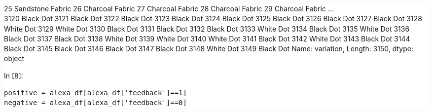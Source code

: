 25         Sandstone Fabric 
26          Charcoal Fabric 
27          Charcoal Fabric 
28          Charcoal Fabric 
29          Charcoal Fabric 
                ...         
3120              Black  Dot
3121              Black  Dot
3122              Black  Dot
3123              Black  Dot
3124              Black  Dot
3125              Black  Dot
3126              Black  Dot
3127              Black  Dot
3128              White  Dot
3129              White  Dot
3130              Black  Dot
3131              Black  Dot
3132              Black  Dot
3133              White  Dot
3134              Black  Dot
3135              White  Dot
3136              Black  Dot
3137              Black  Dot
3138              White  Dot
3139              White  Dot
3140              White  Dot
3141              Black  Dot
3142              White  Dot
3143              Black  Dot
3144              Black  Dot
3145              Black  Dot
3146              Black  Dot
3147              Black  Dot
3148              White  Dot
3149              Black  Dot
Name: variation, Length: 3150, dtype: object</pre>
</div>

</div>

</div>
</div>

</div>
<div class="cell border-box-sizing code_cell rendered">
<div class="input">
<div class="prompt input_prompt">In&nbsp;[8]:</div>
<div class="inner_cell">
    <div class="input_area">
<div class=" highlight hl-ipython3"><pre><span></span><span class="n">positive</span> <span class="o">=</span> <span class="n">alexa_df</span><span class="p">[</span><span class="n">alexa_df</span><span class="p">[</span><span class="s1">&#39;feedback&#39;</span><span class="p">]</span><span class="o">==</span><span class="mi">1</span><span class="p">]</span>
<span class="n">negative</span> <span class="o">=</span> <span class="n">alexa_df</span><span class="p">[</span><span class="n">alexa_df</span><span class="p">[</span><span class="s1">&#39;feedback&#39;</span><span class="p">]</span><span class="o">==</span><span class="mi">0</span><span class="p">]</span>
</pre></div>
